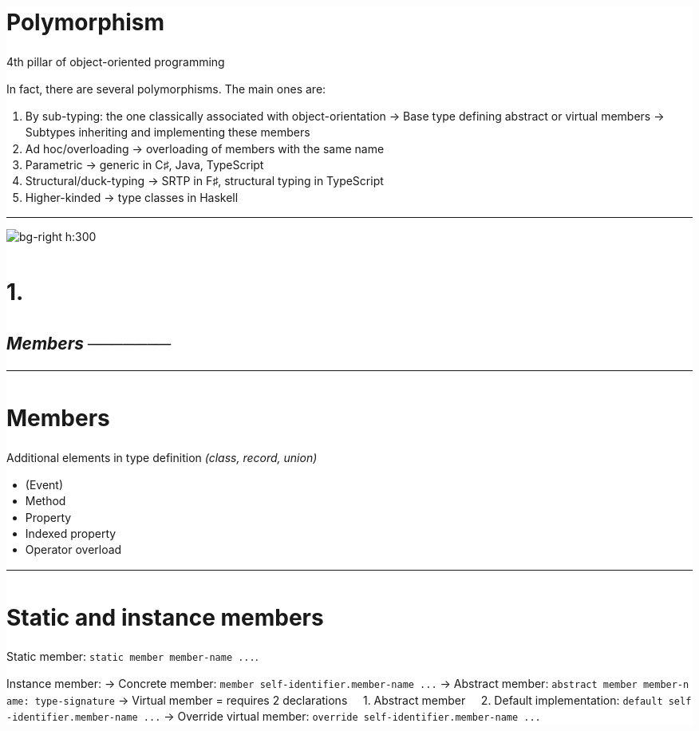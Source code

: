 # Polymorphism

4th pillar of object-oriented programming

In fact, there are several polymorphisms. The main ones are:

1. By sub-typing: the one classically associated with object-orientation
   → Base type defining abstract or virtual members
   → Subtypes inheriting and implementing these members
2. Ad hoc/overloading → overloading of members with the same name
3. Parametric → generic in C♯, Java, TypeScript
4. Structural/duck-typing → SRTP in F♯, structural typing in TypeScript
5. Higher-kinded → type classes in Haskell

---



![bg-right h:300](../themes/d-edge/pictos/SOAT_pictos_roles_grey.png)

# 1.

## *Members* ───────

---

# Members

Additional elements in type definition *(class, record, union)*

- (Event)
- Method
- Property
- Indexed property
- Operator overload

---

# Static and instance members

Static member: `static member member-name ...`.

Instance member:
→ Concrete member: `member self-identifier.member-name ...`
→ Abstract member: `abstract member member-name: type-signature`
→ Virtual member = requires 2 declarations
    1. Abstract member
    2. Default implementation: `default self-identifier.member-name ...`
→ Override virtual member: `override self-identifier.member-name ...`
